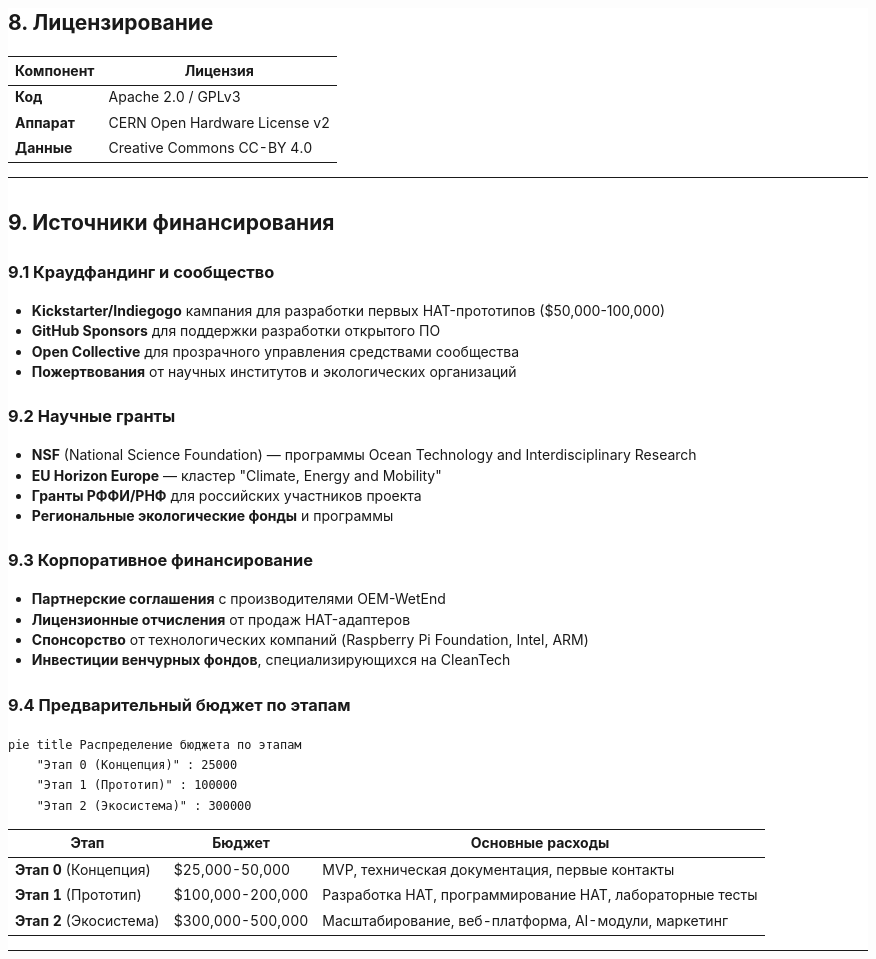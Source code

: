 
## 8. Лицензирование

| Компонент | Лицензия |
|-----------|----------|
| **Код** | Apache 2.0 / GPLv3 |
| **Аппарат** | CERN Open Hardware License v2 |
| **Данные** | Creative Commons CC-BY 4.0 |

---

## 9. Источники финансирования

### 9.1 Краудфандинг и сообщество
- **Kickstarter/Indiegogo** кампания для разработки первых HAT-прототипов ($50,000-100,000)
- **GitHub Sponsors** для поддержки разработки открытого ПО
- **Open Collective** для прозрачного управления средствами сообщества
- **Пожертвования** от научных институтов и экологических организаций

### 9.2 Научные гранты
- **NSF** (National Science Foundation) — программы Ocean Technology and Interdisciplinary Research
- **EU Horizon Europe** — кластер "Climate, Energy and Mobility"
- **Гранты РФФИ/РНФ** для российских участников проекта
- **Региональные экологические фонды** и программы

### 9.3 Корпоративное финансирование
- **Партнерские соглашения** с производителями OEM-WetEnd
- **Лицензионные отчисления** от продаж HAT-адаптеров
- **Спонсорство** от технологических компаний (Raspberry Pi Foundation, Intel, ARM)
- **Инвестиции венчурных фондов**, специализирующихся на CleanTech

### 9.4 Предварительный бюджет по этапам

```mermaid
pie title Распределение бюджета по этапам
    "Этап 0 (Концепция)" : 25000
    "Этап 1 (Прототип)" : 100000
    "Этап 2 (Экосистема)" : 300000
```

| Этап | Бюджет | Основные расходы |
|------|--------|------------------|
| **Этап 0** (Концепция) | $25,000-50,000 | MVP, техническая документация, первые контакты |
| **Этап 1** (Прототип) | $100,000-200,000 | Разработка HAT, программирование НАТ, лабораторные тесты |
| **Этап 2** (Экосистема) | $300,000-500,000 | Масштабирование, веб-платформа, AI-модули, маркетинг |

---
